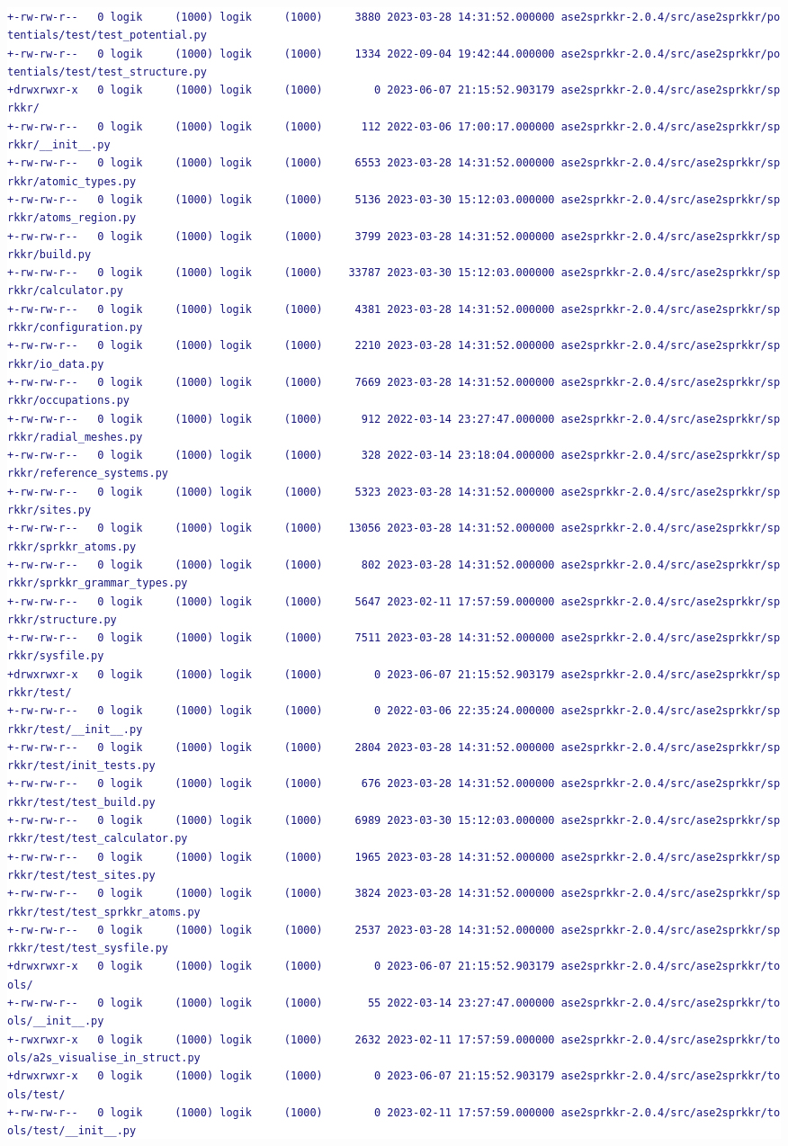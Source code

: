 ```diff
+-rw-rw-r--   0 logik     (1000) logik     (1000)     3880 2023-03-28 14:31:52.000000 ase2sprkkr-2.0.4/src/ase2sprkkr/potentials/test/test_potential.py
+-rw-rw-r--   0 logik     (1000) logik     (1000)     1334 2022-09-04 19:42:44.000000 ase2sprkkr-2.0.4/src/ase2sprkkr/potentials/test/test_structure.py
+drwxrwxr-x   0 logik     (1000) logik     (1000)        0 2023-06-07 21:15:52.903179 ase2sprkkr-2.0.4/src/ase2sprkkr/sprkkr/
+-rw-rw-r--   0 logik     (1000) logik     (1000)      112 2022-03-06 17:00:17.000000 ase2sprkkr-2.0.4/src/ase2sprkkr/sprkkr/__init__.py
+-rw-rw-r--   0 logik     (1000) logik     (1000)     6553 2023-03-28 14:31:52.000000 ase2sprkkr-2.0.4/src/ase2sprkkr/sprkkr/atomic_types.py
+-rw-rw-r--   0 logik     (1000) logik     (1000)     5136 2023-03-30 15:12:03.000000 ase2sprkkr-2.0.4/src/ase2sprkkr/sprkkr/atoms_region.py
+-rw-rw-r--   0 logik     (1000) logik     (1000)     3799 2023-03-28 14:31:52.000000 ase2sprkkr-2.0.4/src/ase2sprkkr/sprkkr/build.py
+-rw-rw-r--   0 logik     (1000) logik     (1000)    33787 2023-03-30 15:12:03.000000 ase2sprkkr-2.0.4/src/ase2sprkkr/sprkkr/calculator.py
+-rw-rw-r--   0 logik     (1000) logik     (1000)     4381 2023-03-28 14:31:52.000000 ase2sprkkr-2.0.4/src/ase2sprkkr/sprkkr/configuration.py
+-rw-rw-r--   0 logik     (1000) logik     (1000)     2210 2023-03-28 14:31:52.000000 ase2sprkkr-2.0.4/src/ase2sprkkr/sprkkr/io_data.py
+-rw-rw-r--   0 logik     (1000) logik     (1000)     7669 2023-03-28 14:31:52.000000 ase2sprkkr-2.0.4/src/ase2sprkkr/sprkkr/occupations.py
+-rw-rw-r--   0 logik     (1000) logik     (1000)      912 2022-03-14 23:27:47.000000 ase2sprkkr-2.0.4/src/ase2sprkkr/sprkkr/radial_meshes.py
+-rw-rw-r--   0 logik     (1000) logik     (1000)      328 2022-03-14 23:18:04.000000 ase2sprkkr-2.0.4/src/ase2sprkkr/sprkkr/reference_systems.py
+-rw-rw-r--   0 logik     (1000) logik     (1000)     5323 2023-03-28 14:31:52.000000 ase2sprkkr-2.0.4/src/ase2sprkkr/sprkkr/sites.py
+-rw-rw-r--   0 logik     (1000) logik     (1000)    13056 2023-03-28 14:31:52.000000 ase2sprkkr-2.0.4/src/ase2sprkkr/sprkkr/sprkkr_atoms.py
+-rw-rw-r--   0 logik     (1000) logik     (1000)      802 2023-03-28 14:31:52.000000 ase2sprkkr-2.0.4/src/ase2sprkkr/sprkkr/sprkkr_grammar_types.py
+-rw-rw-r--   0 logik     (1000) logik     (1000)     5647 2023-02-11 17:57:59.000000 ase2sprkkr-2.0.4/src/ase2sprkkr/sprkkr/structure.py
+-rw-rw-r--   0 logik     (1000) logik     (1000)     7511 2023-03-28 14:31:52.000000 ase2sprkkr-2.0.4/src/ase2sprkkr/sprkkr/sysfile.py
+drwxrwxr-x   0 logik     (1000) logik     (1000)        0 2023-06-07 21:15:52.903179 ase2sprkkr-2.0.4/src/ase2sprkkr/sprkkr/test/
+-rw-rw-r--   0 logik     (1000) logik     (1000)        0 2022-03-06 22:35:24.000000 ase2sprkkr-2.0.4/src/ase2sprkkr/sprkkr/test/__init__.py
+-rw-rw-r--   0 logik     (1000) logik     (1000)     2804 2023-03-28 14:31:52.000000 ase2sprkkr-2.0.4/src/ase2sprkkr/sprkkr/test/init_tests.py
+-rw-rw-r--   0 logik     (1000) logik     (1000)      676 2023-03-28 14:31:52.000000 ase2sprkkr-2.0.4/src/ase2sprkkr/sprkkr/test/test_build.py
+-rw-rw-r--   0 logik     (1000) logik     (1000)     6989 2023-03-30 15:12:03.000000 ase2sprkkr-2.0.4/src/ase2sprkkr/sprkkr/test/test_calculator.py
+-rw-rw-r--   0 logik     (1000) logik     (1000)     1965 2023-03-28 14:31:52.000000 ase2sprkkr-2.0.4/src/ase2sprkkr/sprkkr/test/test_sites.py
+-rw-rw-r--   0 logik     (1000) logik     (1000)     3824 2023-03-28 14:31:52.000000 ase2sprkkr-2.0.4/src/ase2sprkkr/sprkkr/test/test_sprkkr_atoms.py
+-rw-rw-r--   0 logik     (1000) logik     (1000)     2537 2023-03-28 14:31:52.000000 ase2sprkkr-2.0.4/src/ase2sprkkr/sprkkr/test/test_sysfile.py
+drwxrwxr-x   0 logik     (1000) logik     (1000)        0 2023-06-07 21:15:52.903179 ase2sprkkr-2.0.4/src/ase2sprkkr/tools/
+-rw-rw-r--   0 logik     (1000) logik     (1000)       55 2022-03-14 23:27:47.000000 ase2sprkkr-2.0.4/src/ase2sprkkr/tools/__init__.py
+-rwxrwxr-x   0 logik     (1000) logik     (1000)     2632 2023-02-11 17:57:59.000000 ase2sprkkr-2.0.4/src/ase2sprkkr/tools/a2s_visualise_in_struct.py
+drwxrwxr-x   0 logik     (1000) logik     (1000)        0 2023-06-07 21:15:52.903179 ase2sprkkr-2.0.4/src/ase2sprkkr/tools/test/
+-rw-rw-r--   0 logik     (1000) logik     (1000)        0 2023-02-11 17:57:59.000000 ase2sprkkr-2.0.4/src/ase2sprkkr/tools/test/__init__.py
```